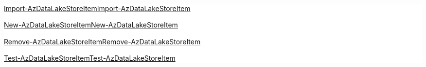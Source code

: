 [<span data-ttu-id="38c57-158">Import-AzDataLakeStoreItem</span><span class="sxs-lookup"><span data-stu-id="38c57-158">Import-AzDataLakeStoreItem</span></span>](./Import-AzDataLakeStoreItem.md)

[<span data-ttu-id="38c57-159">New-AzDataLakeStoreItem</span><span class="sxs-lookup"><span data-stu-id="38c57-159">New-AzDataLakeStoreItem</span></span>](./New-AzDataLakeStoreItem.md)

[<span data-ttu-id="38c57-160">Remove-AzDataLakeStoreItem</span><span class="sxs-lookup"><span data-stu-id="38c57-160">Remove-AzDataLakeStoreItem</span></span>](./Remove-AzDataLakeStoreItem.md)

[<span data-ttu-id="38c57-161">Test-AzDataLakeStoreItem</span><span class="sxs-lookup"><span data-stu-id="38c57-161">Test-AzDataLakeStoreItem</span></span>](./Test-AzDataLakeStoreItem.md)



